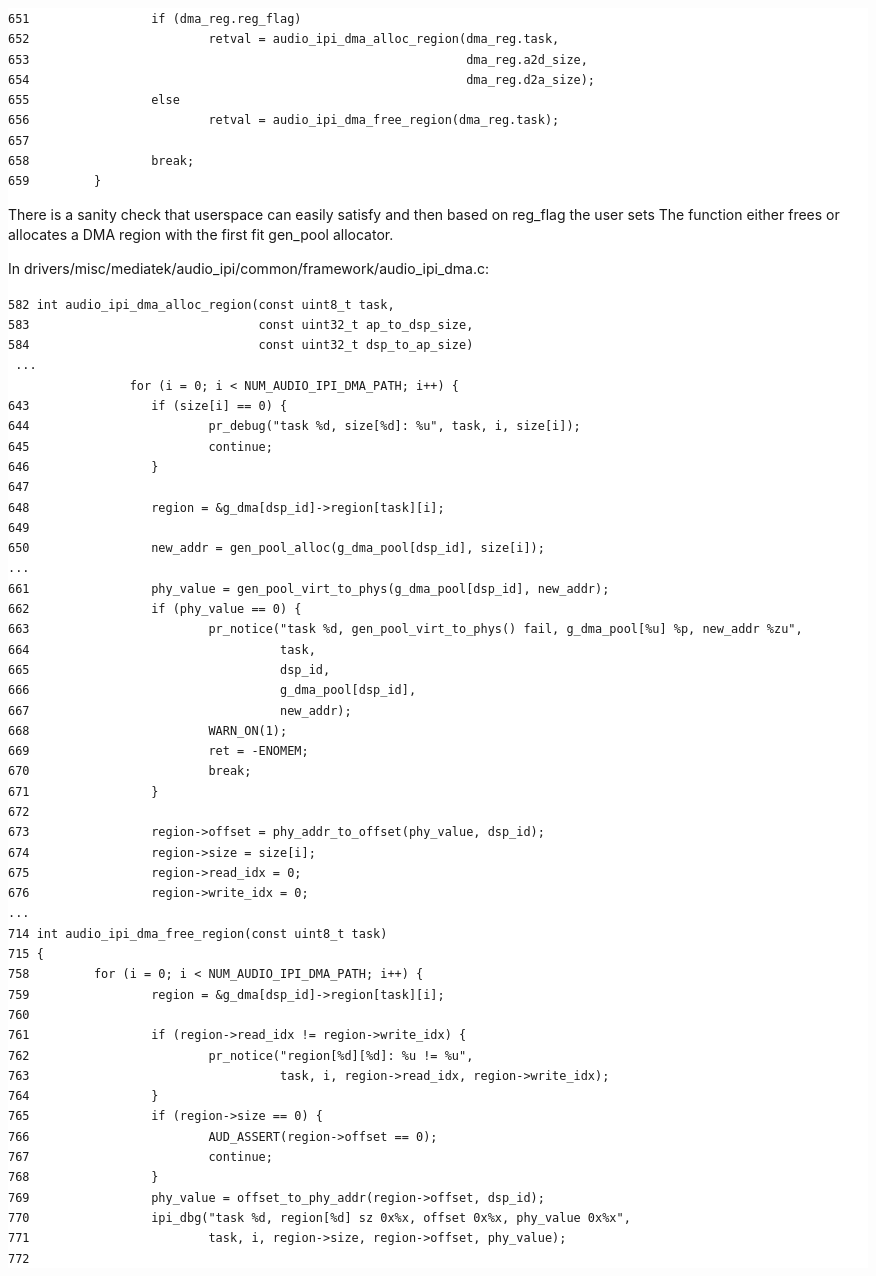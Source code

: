 ```
651                 if (dma_reg.reg_flag)
652                         retval = audio_ipi_dma_alloc_region(dma_reg.task,
653                                                             dma_reg.a2d_size,
654                                                             dma_reg.d2a_size);
655                 else
656                         retval = audio_ipi_dma_free_region(dma_reg.task);
657 
658                 break;
659         }
```
There is a sanity check that userspace can easily satisfy and then based on reg_flag the user sets
The function either frees or allocates a DMA region with the first fit gen_pool allocator.

In drivers/misc/mediatek/audio_ipi/common/framework/audio_ipi_dma.c:
```
582 int audio_ipi_dma_alloc_region(const uint8_t task,
583                                const uint32_t ap_to_dsp_size,
584                                const uint32_t dsp_to_ap_size)
 ...
                 for (i = 0; i < NUM_AUDIO_IPI_DMA_PATH; i++) {
643                 if (size[i] == 0) {
644                         pr_debug("task %d, size[%d]: %u", task, i, size[i]);
645                         continue;
646                 }
647 
648                 region = &g_dma[dsp_id]->region[task][i];
649 
650                 new_addr = gen_pool_alloc(g_dma_pool[dsp_id], size[i]);
...
661                 phy_value = gen_pool_virt_to_phys(g_dma_pool[dsp_id], new_addr);
662                 if (phy_value == 0) {
663                         pr_notice("task %d, gen_pool_virt_to_phys() fail, g_dma_pool[%u] %p, new_addr %zu",
664                                   task,
665                                   dsp_id,
666                                   g_dma_pool[dsp_id],
667                                   new_addr);
668                         WARN_ON(1);
669                         ret = -ENOMEM;
670                         break;
671                 }
672 
673                 region->offset = phy_addr_to_offset(phy_value, dsp_id);
674                 region->size = size[i];
675                 region->read_idx = 0;
676                 region->write_idx = 0;
...
714 int audio_ipi_dma_free_region(const uint8_t task)
715 {
758         for (i = 0; i < NUM_AUDIO_IPI_DMA_PATH; i++) {
759                 region = &g_dma[dsp_id]->region[task][i];
760 
761                 if (region->read_idx != region->write_idx) {
762                         pr_notice("region[%d][%d]: %u != %u",
763                                   task, i, region->read_idx, region->write_idx);
764                 }
765                 if (region->size == 0) {
766                         AUD_ASSERT(region->offset == 0);
767                         continue;
768                 }
769                 phy_value = offset_to_phy_addr(region->offset, dsp_id);
770                 ipi_dbg("task %d, region[%d] sz 0x%x, offset 0x%x, phy_value 0x%x",
771                         task, i, region->size, region->offset, phy_value);
772 
```